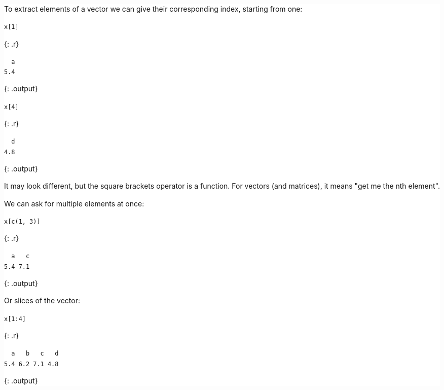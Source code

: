 To extract elements of a vector we can give their corresponding index, starting
from one:


~~~
x[1]
~~~
{: .r}



~~~
  a 
5.4 
~~~
{: .output}


~~~
x[4]
~~~
{: .r}



~~~
  d 
4.8 
~~~
{: .output}

It may look different, but the square brackets operator is a function. For vectors
(and matrices), it means "get me the nth element".

We can ask for multiple elements at once:


~~~
x[c(1, 3)]
~~~
{: .r}



~~~
  a   c 
5.4 7.1 
~~~
{: .output}

Or slices of the vector:


~~~
x[1:4]
~~~
{: .r}



~~~
  a   b   c   d 
5.4 6.2 7.1 4.8 
~~~
{: .output}
